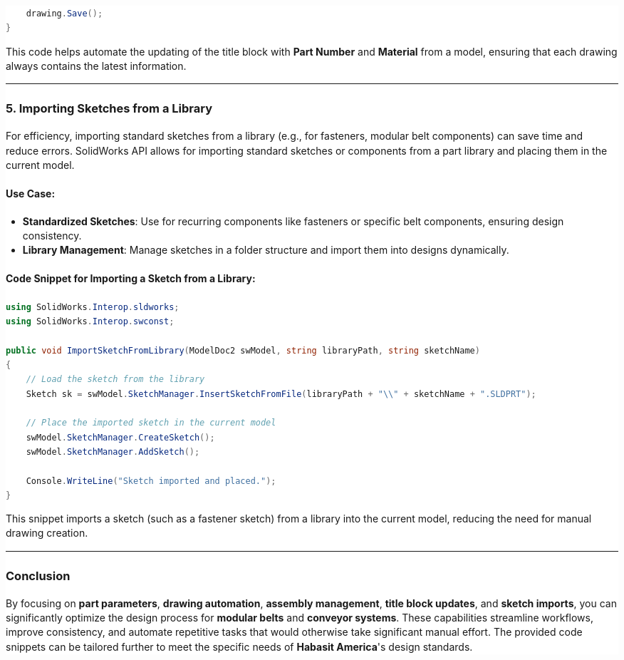 ```csharp
    drawing.Save();
}
```

This code helps automate the updating of the title block with **Part Number** and **Material** from a model, ensuring that each drawing always contains the latest information.

---

### 5. **Importing Sketches from a Library**

For efficiency, importing standard sketches from a library (e.g., for fasteners, modular belt components) can save time and reduce errors. SolidWorks API allows for importing standard sketches or components from a part library and placing them in the current model.

#### **Use Case**:
- **Standardized Sketches**: Use for recurring components like fasteners or specific belt components, ensuring design consistency.
- **Library Management**: Manage sketches in a folder structure and import them into designs dynamically.

#### **Code Snippet for Importing a Sketch from a Library**:

```csharp
using SolidWorks.Interop.sldworks;
using SolidWorks.Interop.swconst;

public void ImportSketchFromLibrary(ModelDoc2 swModel, string libraryPath, string sketchName)
{
    // Load the sketch from the library
    Sketch sk = swModel.SketchManager.InsertSketchFromFile(libraryPath + "\\" + sketchName + ".SLDPRT");
    
    // Place the imported sketch in the current model
    swModel.SketchManager.CreateSketch();
    swModel.SketchManager.AddSketch();
    
    Console.WriteLine("Sketch imported and placed.");
}
```

This snippet imports a sketch (such as a fastener sketch) from a library into the current model, reducing the need for manual drawing creation.

---

### Conclusion

By focusing on **part parameters**, **drawing automation**, **assembly management**, **title block updates**, and **sketch imports**, you can significantly optimize the design process for **modular belts** and **conveyor systems**. These capabilities streamline workflows, improve consistency, and automate repetitive tasks that would otherwise take significant manual effort. The provided code snippets can be tailored further to meet the specific needs of **Habasit America**'s design standards.
